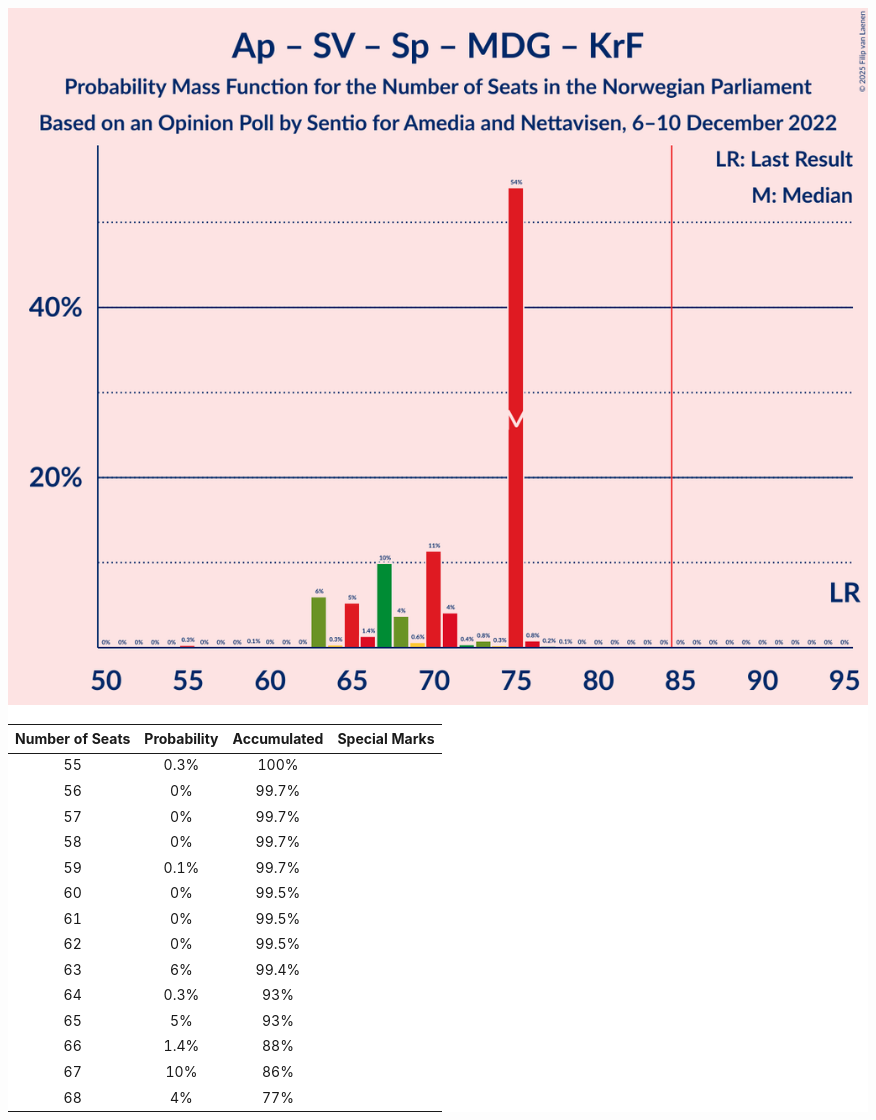 ![Graph with seats probability mass function not yet produced](2022-12-10-Sentio-coalitions-seats-pmf-ap–sv–sp–mdg–krf.png "Seats Probability Mass Function")

| Number of Seats | Probability | Accumulated | Special Marks |
|:---------------:|:-----------:|:-----------:|:-------------:|
| 55 | 0.3% | 100% |  |
| 56 | 0% | 99.7% |  |
| 57 | 0% | 99.7% |  |
| 58 | 0% | 99.7% |  |
| 59 | 0.1% | 99.7% |  |
| 60 | 0% | 99.5% |  |
| 61 | 0% | 99.5% |  |
| 62 | 0% | 99.5% |  |
| 63 | 6% | 99.4% |  |
| 64 | 0.3% | 93% |  |
| 65 | 5% | 93% |  |
| 66 | 1.4% | 88% |  |
| 67 | 10% | 86% |  |
| 68 | 4% | 77% |  |